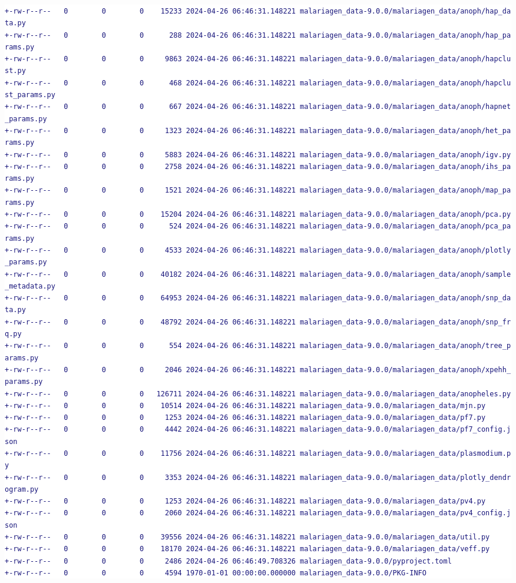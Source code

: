 ```diff
+-rw-r--r--   0        0        0    15233 2024-04-26 06:46:31.148221 malariagen_data-9.0.0/malariagen_data/anoph/hap_data.py
+-rw-r--r--   0        0        0      288 2024-04-26 06:46:31.148221 malariagen_data-9.0.0/malariagen_data/anoph/hap_params.py
+-rw-r--r--   0        0        0     9863 2024-04-26 06:46:31.148221 malariagen_data-9.0.0/malariagen_data/anoph/hapclust.py
+-rw-r--r--   0        0        0      468 2024-04-26 06:46:31.148221 malariagen_data-9.0.0/malariagen_data/anoph/hapclust_params.py
+-rw-r--r--   0        0        0      667 2024-04-26 06:46:31.148221 malariagen_data-9.0.0/malariagen_data/anoph/hapnet_params.py
+-rw-r--r--   0        0        0     1323 2024-04-26 06:46:31.148221 malariagen_data-9.0.0/malariagen_data/anoph/het_params.py
+-rw-r--r--   0        0        0     5883 2024-04-26 06:46:31.148221 malariagen_data-9.0.0/malariagen_data/anoph/igv.py
+-rw-r--r--   0        0        0     2758 2024-04-26 06:46:31.148221 malariagen_data-9.0.0/malariagen_data/anoph/ihs_params.py
+-rw-r--r--   0        0        0     1521 2024-04-26 06:46:31.148221 malariagen_data-9.0.0/malariagen_data/anoph/map_params.py
+-rw-r--r--   0        0        0    15204 2024-04-26 06:46:31.148221 malariagen_data-9.0.0/malariagen_data/anoph/pca.py
+-rw-r--r--   0        0        0      524 2024-04-26 06:46:31.148221 malariagen_data-9.0.0/malariagen_data/anoph/pca_params.py
+-rw-r--r--   0        0        0     4533 2024-04-26 06:46:31.148221 malariagen_data-9.0.0/malariagen_data/anoph/plotly_params.py
+-rw-r--r--   0        0        0    40182 2024-04-26 06:46:31.148221 malariagen_data-9.0.0/malariagen_data/anoph/sample_metadata.py
+-rw-r--r--   0        0        0    64953 2024-04-26 06:46:31.148221 malariagen_data-9.0.0/malariagen_data/anoph/snp_data.py
+-rw-r--r--   0        0        0    48792 2024-04-26 06:46:31.148221 malariagen_data-9.0.0/malariagen_data/anoph/snp_frq.py
+-rw-r--r--   0        0        0      554 2024-04-26 06:46:31.148221 malariagen_data-9.0.0/malariagen_data/anoph/tree_params.py
+-rw-r--r--   0        0        0     2046 2024-04-26 06:46:31.148221 malariagen_data-9.0.0/malariagen_data/anoph/xpehh_params.py
+-rw-r--r--   0        0        0   126711 2024-04-26 06:46:31.148221 malariagen_data-9.0.0/malariagen_data/anopheles.py
+-rw-r--r--   0        0        0    10514 2024-04-26 06:46:31.148221 malariagen_data-9.0.0/malariagen_data/mjn.py
+-rw-r--r--   0        0        0     1253 2024-04-26 06:46:31.148221 malariagen_data-9.0.0/malariagen_data/pf7.py
+-rw-r--r--   0        0        0     4442 2024-04-26 06:46:31.148221 malariagen_data-9.0.0/malariagen_data/pf7_config.json
+-rw-r--r--   0        0        0    11756 2024-04-26 06:46:31.148221 malariagen_data-9.0.0/malariagen_data/plasmodium.py
+-rw-r--r--   0        0        0     3353 2024-04-26 06:46:31.148221 malariagen_data-9.0.0/malariagen_data/plotly_dendrogram.py
+-rw-r--r--   0        0        0     1253 2024-04-26 06:46:31.148221 malariagen_data-9.0.0/malariagen_data/pv4.py
+-rw-r--r--   0        0        0     2060 2024-04-26 06:46:31.148221 malariagen_data-9.0.0/malariagen_data/pv4_config.json
+-rw-r--r--   0        0        0    39556 2024-04-26 06:46:31.148221 malariagen_data-9.0.0/malariagen_data/util.py
+-rw-r--r--   0        0        0    18170 2024-04-26 06:46:31.148221 malariagen_data-9.0.0/malariagen_data/veff.py
+-rw-r--r--   0        0        0     2486 2024-04-26 06:46:49.708326 malariagen_data-9.0.0/pyproject.toml
+-rw-r--r--   0        0        0     4594 1970-01-01 00:00:00.000000 malariagen_data-9.0.0/PKG-INFO
```
